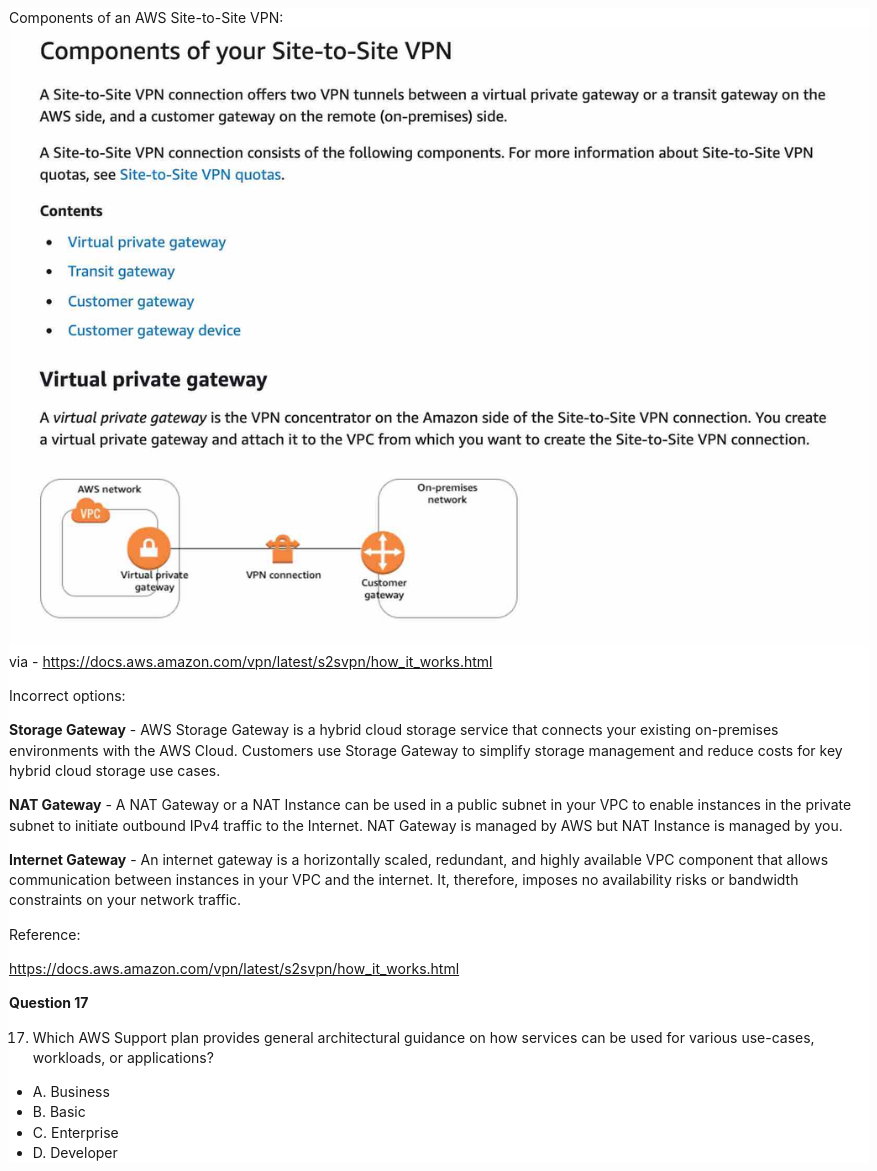  <p>Components of an AWS Site-to-Site VPN: <img src="https://github.com/robertoplatz/aws_certified_practitioner_exam/blob/main/AWS Certified Cloud Practitioner - 6 Practice Exams/exam03/images/pt3-q11-i1.jpg?raw=true"> via - <a href="https://docs.aws.amazon.com/vpn/latest/s2svpn/how_it_works.html">https://docs.aws.amazon.com/vpn/latest/s2svpn/how_it_works.html</a></p>
 <p>Incorrect options:</p>
 <p><strong>Storage Gateway</strong> - AWS Storage Gateway is a hybrid cloud storage service that connects your existing on-premises environments with the AWS Cloud. Customers use Storage Gateway to simplify storage management and reduce costs for key hybrid cloud storage use cases.</p>
 <p><strong>NAT Gateway</strong> - A NAT Gateway or a NAT Instance can be used in a public subnet in your VPC to enable instances in the private subnet to initiate outbound IPv4 traffic to the Internet. NAT Gateway is managed by AWS but NAT Instance is managed by you.</p>
 <p><strong>Internet Gateway</strong> - An internet gateway is a horizontally scaled, redundant, and highly available VPC component that allows communication between instances in your VPC and the internet. It, therefore, imposes no availability risks or bandwidth constraints on your network traffic.</p>
 <p>Reference:</p>
 <p><a href="https://docs.aws.amazon.com/vpn/latest/s2svpn/how_it_works.html">https://docs.aws.amazon.com/vpn/latest/s2svpn/how_it_works.html</a></p>
</div>

**Question 17**

17. Which AWS Support plan provides general architectural guidance on how services can be used for various use-cases, workloads, or applications?
*  A. Business
*  B. Basic
*  C. Enterprise
*  D. Developer
